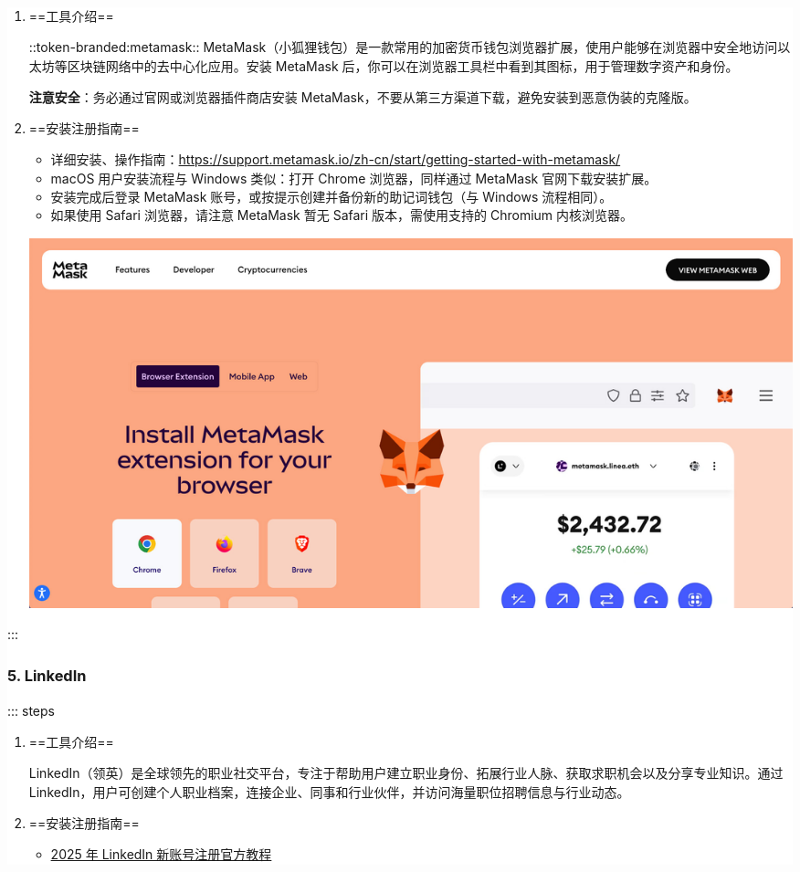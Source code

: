 1.  ==工具介绍==

    ::token-branded:metamask:: MetaMask（小狐狸钱包）是一款常用的加密货币钱包浏览器扩展，使用户能够在浏览器中安全地访问以太坊等区块链网络中的去中心化应用。安装 MetaMask 后，你可以在浏览器工具栏中看到其图标，用于管理数字资产和身份。

    **注意安全**：务必通过官网或浏览器插件商店安装 MetaMask，不要从第三方渠道下载，避免安装到恶意伪装的克隆版。

2.  ==安装注册指南==

    - 详细安装、操作指南：<https://support.metamask.io/zh-cn/start/getting-started-with-metamask/>
    - macOS 用户安装流程与 Windows 类似：打开 Chrome 浏览器，同样通过 MetaMask 官网下载安装扩展。
    - 安装完成后登录 MetaMask 账号，或按提示创建并备份新的助记词钱包（与 Windows 流程相同）。
    - 如果使用 Safari 浏览器，请注意 MetaMask 暂无 Safari 版本，需使用支持的 Chromium 内核浏览器。

    ![MetaMask 安装界面](../images/remote-work-guide/metamask-installation.jpg)

:::

### 5. LinkedIn

::: steps

1. ==工具介绍==

   LinkedIn（领英）是全球领先的职业社交平台，专注于帮助用户建立职业身份、拓展行业人脉、获取求职机会以及分享专业知识。通过 LinkedIn，用户可创建个人职业档案，连接企业、同事和行业伙伴，并访问海量职位招聘信息与行业动态。

2. ==安装注册指南==

   - [2025 年 LinkedIn 新账号注册官方教程](https://www.linkedin.com/help/learning/answer/a1338223?lang=zh-CN)
